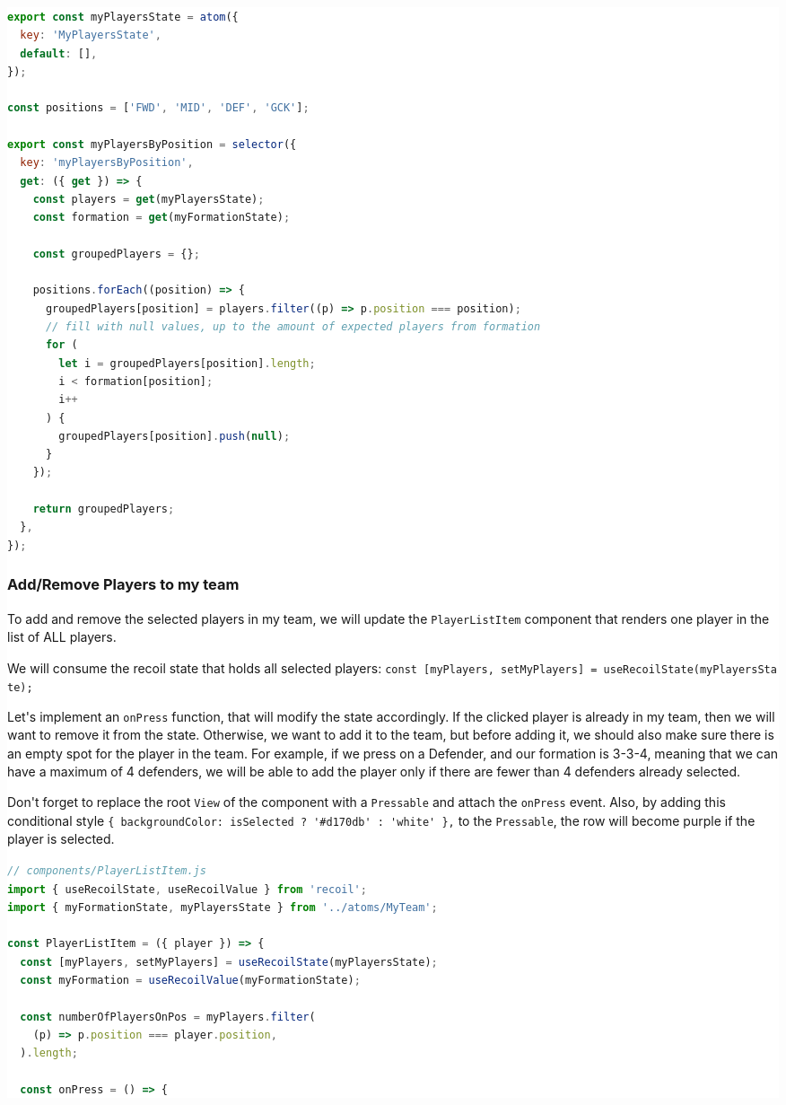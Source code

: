 ```js
export const myPlayersState = atom({
  key: 'MyPlayersState',
  default: [],
});

const positions = ['FWD', 'MID', 'DEF', 'GCK'];

export const myPlayersByPosition = selector({
  key: 'myPlayersByPosition',
  get: ({ get }) => {
    const players = get(myPlayersState);
    const formation = get(myFormationState);

    const groupedPlayers = {};

    positions.forEach((position) => {
      groupedPlayers[position] = players.filter((p) => p.position === position);
      // fill with null values, up to the amount of expected players from formation
      for (
        let i = groupedPlayers[position].length;
        i < formation[position];
        i++
      ) {
        groupedPlayers[position].push(null);
      }
    });

    return groupedPlayers;
  },
});
```

### Add/Remove Players to my team

To add and remove the selected players in my team, we will update the `PlayerListItem` component that renders one player in the list of ALL players.

We will consume the recoil state that holds all selected players: `const [myPlayers, setMyPlayers] = useRecoilState(myPlayersState);`

Let's implement an `onPress` function, that will modify the state accordingly. If the clicked player is already in my team, then we will want to remove it from the state. Otherwise, we want to add it to the team, but before adding it, we should also make sure there is an empty spot for the player in the team. For example, if we press on a Defender, and our formation is 3-3-4, meaning that we can have a maximum of 4 defenders, we will be able to add the player only if there are fewer than 4 defenders already selected.

Don't forget to replace the root `View` of the component with a `Pressable` and attach the `onPress` event. Also, by adding this conditional style `{ backgroundColor: isSelected ? '#d170db' : 'white' },` to the `Pressable`, the row will become purple if the player is selected.

```jsx
// components/PlayerListItem.js
import { useRecoilState, useRecoilValue } from 'recoil';
import { myFormationState, myPlayersState } from '../atoms/MyTeam';

const PlayerListItem = ({ player }) => {
  const [myPlayers, setMyPlayers] = useRecoilState(myPlayersState);
  const myFormation = useRecoilValue(myFormationState);

  const numberOfPlayersOnPos = myPlayers.filter(
    (p) => p.position === player.position,
  ).length;

  const onPress = () => {
```
